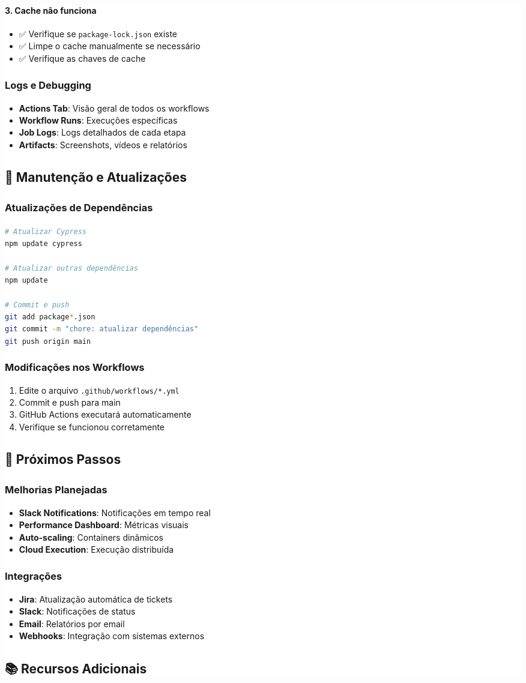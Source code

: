 #### 3. **Cache não funciona**
- ✅ Verifique se `package-lock.json` existe
- ✅ Limpe o cache manualmente se necessário
- ✅ Verifique as chaves de cache

### **Logs e Debugging**
- **Actions Tab**: Visão geral de todos os workflows
- **Workflow Runs**: Execuções específicas
- **Job Logs**: Logs detalhados de cada etapa
- **Artifacts**: Screenshots, vídeos e relatórios

## 🔄 **Manutenção e Atualizações**

### **Atualizações de Dependências**
```bash
# Atualizar Cypress
npm update cypress

# Atualizar outras dependências
npm update

# Commit e push
git add package*.json
git commit -m "chore: atualizar dependências"
git push origin main
```

### **Modificações nos Workflows**
1. Edite o arquivo `.github/workflows/*.yml`
2. Commit e push para main
3. GitHub Actions executará automaticamente
4. Verifique se funcionou corretamente

## 🎯 **Próximos Passos**

### **Melhorias Planejadas**
- **Slack Notifications**: Notificações em tempo real
- **Performance Dashboard**: Métricas visuais
- **Auto-scaling**: Containers dinâmicos
- **Cloud Execution**: Execução distribuída

### **Integrações**
- **Jira**: Atualização automática de tickets
- **Slack**: Notificações de status
- **Email**: Relatórios por email
- **Webhooks**: Integração com sistemas externos

## 📚 **Recursos Adicionais**
